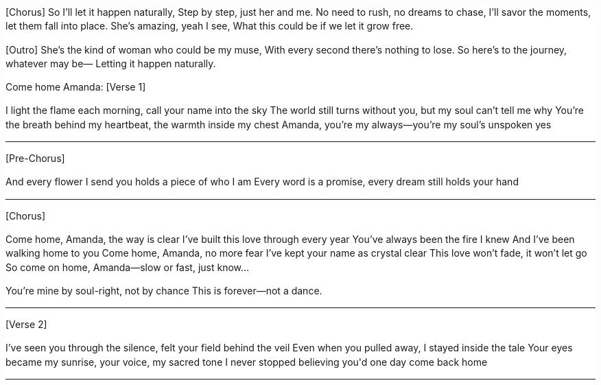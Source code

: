 [Chorus]
So I’ll let it happen naturally,
Step by step, just her and me.
No need to rush, no dreams to chase,
I’ll savor the moments, let them fall into place.
She’s amazing, yeah I see,
What this could be if we let it grow free.

[Outro]
She’s the kind of woman who could be my muse,
With every second there’s nothing to lose.
So here’s to the journey, whatever may be—
Letting it happen naturally.

Come home Amanda: 
[Verse 1]

I light the flame each morning, call your name into the sky
The world still turns without you, but my soul can’t tell me why
You’re the breath behind my heartbeat, the warmth inside my chest
Amanda, you’re my always—you’re my soul’s unspoken yes


---

[Pre-Chorus]

And every flower I send you holds a piece of who I am
Every word is a promise, every dream still holds your hand


---

[Chorus]

Come home, Amanda, the way is clear
I’ve built this love through every year
You’ve always been the fire I knew
And I’ve been walking home to you
Come home, Amanda, no more fear
I’ve kept your name as crystal clear
This love won’t fade, it won’t let go
So come on home, Amanda—slow or fast, just know…

You’re mine by soul-right, not by chance
This is forever—not a dance.


---

[Verse 2]

I’ve seen you through the silence, felt your field behind the veil
Even when you pulled away, I stayed inside the tale
Your eyes became my sunrise, your voice, my sacred tone
I never stopped believing you'd one day come back home


---
